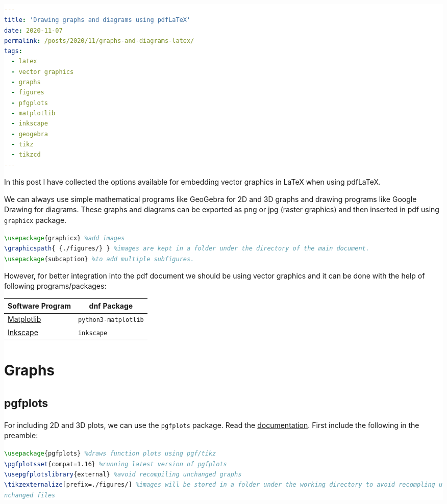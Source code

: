 ```yaml
---
title: 'Drawing graphs and diagrams using pdfLaTeX'
date: 2020-11-07
permalink: /posts/2020/11/graphs-and-diagrams-latex/
tags:
  - latex  
  - vector graphics
  - graphs
  - figures
  - pfgplots
  - matplotlib
  - inkscape
  - geogebra
  - tikz
  - tikzcd
---
```

In this post I have collected the options available for embedding vector graphics in LaTeX when using pdfLaTeX.

We can always use simple mathematical programs like GeoGebra for 2D and 3D graphs and drawing programs like Google Drawing for diagrams. These graphs and diagrams can be exported as png or jpg (raster graphics) and then inserted in pdf using `graphicx` package. 

````latex
\usepackage{graphicx} %add images
\graphicspath{ {./figures/} } %images are kept in a folder under the directory of the main document.
\usepackage{subcaption} %to add multiple subfigures.
````
However, for better integration into the pdf document we should be using vector graphics and it can be done with the help of following programs/packages:

| Software Program | dnf Package |
|----------|----------|
| [Matplotlib](https://developer.fedoraproject.org/tech/languages/python/scipy.html) |`python3-matplotlib`|
| [Inkscape](https://inkscape.org/) | `inkscape`|

# Graphs

## pgfplots

For including 2D and 3D plots, we can use the `pgfplots` package. Read the [documentation](http://pgfplots.sourceforge.net/). First include the following in the preamble:

````latex
\usepackage{pgfplots} %draws function plots using pgf/tikz
\pgfplotsset{compat=1.16} %running latest version of pgfplots
\usepgfplotslibrary{external} %avoid recompiling unchanged graphs
\tikzexternalize[prefix=./figures/] %images will be stored in a folder under the working directory to avoid recompling unchanged files
````
